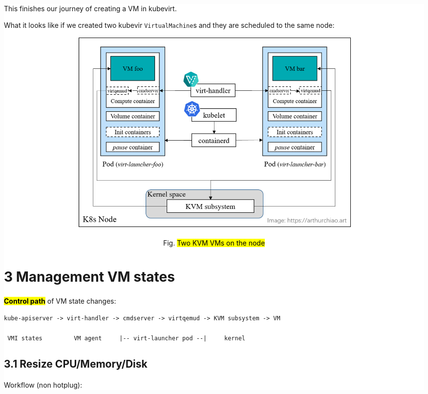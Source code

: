 This finishes our journey of creating a VM in kubevirt.

What it looks like if we created two kubevir `VirtualMachine`s and they are scheduled to the same node:

<p align="center"><img src="/assets/img/kubevirt-create-vm/node-topo.png" width="65%" height="65%"></p>
<p align="center">Fig. <mark>Two KVM VMs on the node</mark></p>

# 3 Management VM states

**<mark>Control path</mark>** of VM state changes:

```
kube-apiserver -> virt-handler -> cmdserver -> virtqemud -> KVM subsystem -> VM

 VMI states         VM agent     |-- virt-launcher pod --|     kernel
```

## 3.1 Resize CPU/Memory/Disk

Workflow (non hotplug):
